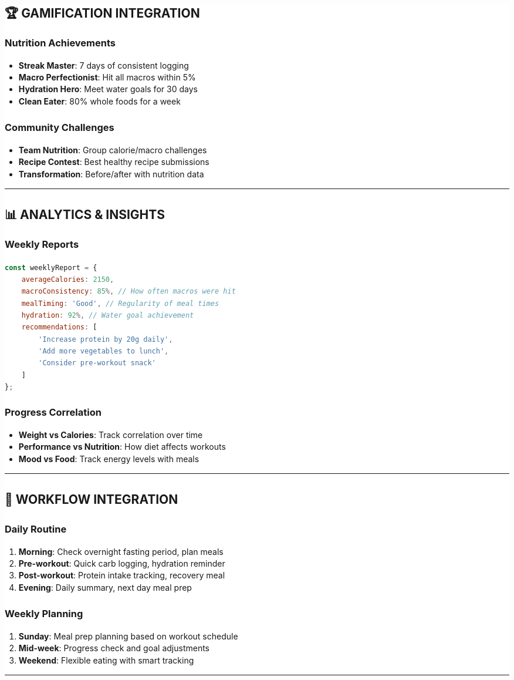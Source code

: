 ## 🏆 **GAMIFICATION INTEGRATION**

### **Nutrition Achievements**
- **Streak Master**: 7 days of consistent logging
- **Macro Perfectionist**: Hit all macros within 5%
- **Hydration Hero**: Meet water goals for 30 days
- **Clean Eater**: 80% whole foods for a week

### **Community Challenges**
- **Team Nutrition**: Group calorie/macro challenges
- **Recipe Contest**: Best healthy recipe submissions
- **Transformation**: Before/after with nutrition data

---

## 📊 **ANALYTICS & INSIGHTS**

### **Weekly Reports**
```javascript
const weeklyReport = {
    averageCalories: 2150,
    macroConsistency: 85%, // How often macros were hit
    mealTiming: 'Good', // Regularity of meal times
    hydration: 92%, // Water goal achievement
    recommendations: [
        'Increase protein by 20g daily',
        'Add more vegetables to lunch',
        'Consider pre-workout snack'
    ]
};
```

### **Progress Correlation**
- **Weight vs Calories**: Track correlation over time
- **Performance vs Nutrition**: How diet affects workouts
- **Mood vs Food**: Track energy levels with meals

---

## 🔄 **WORKFLOW INTEGRATION**

### **Daily Routine**
1. **Morning**: Check overnight fasting period, plan meals
2. **Pre-workout**: Quick carb logging, hydration reminder
3. **Post-workout**: Protein intake tracking, recovery meal
4. **Evening**: Daily summary, next day meal prep

### **Weekly Planning**
1. **Sunday**: Meal prep planning based on workout schedule
2. **Mid-week**: Progress check and goal adjustments
3. **Weekend**: Flexible eating with smart tracking

---